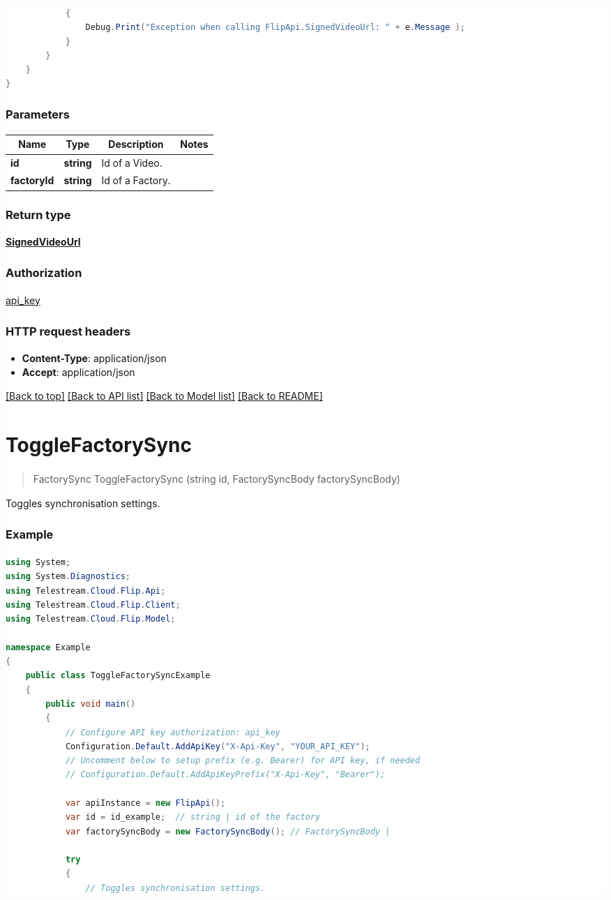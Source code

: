```csharp
            {
                Debug.Print("Exception when calling FlipApi.SignedVideoUrl: " + e.Message );
            }
        }
    }
}
```

### Parameters

Name | Type | Description  | Notes
------------- | ------------- | ------------- | -------------
 **id** | **string**| Id of a Video. | 
 **factoryId** | **string**| Id of a Factory. | 

### Return type

[**SignedVideoUrl**](SignedVideoUrl.md)

### Authorization

[api_key](../README.md#api_key)

### HTTP request headers

 - **Content-Type**: application/json
 - **Accept**: application/json

[[Back to top]](#) [[Back to API list]](../README.md#documentation-for-api-endpoints) [[Back to Model list]](../README.md#documentation-for-models) [[Back to README]](../README.md)

<a name="togglefactorysync"></a>
# **ToggleFactorySync**
> FactorySync ToggleFactorySync (string id, FactorySyncBody factorySyncBody)

Toggles synchronisation settings.

### Example
```csharp
using System;
using System.Diagnostics;
using Telestream.Cloud.Flip.Api;
using Telestream.Cloud.Flip.Client;
using Telestream.Cloud.Flip.Model;

namespace Example
{
    public class ToggleFactorySyncExample
    {
        public void main()
        {
            // Configure API key authorization: api_key
            Configuration.Default.AddApiKey("X-Api-Key", "YOUR_API_KEY");
            // Uncomment below to setup prefix (e.g. Bearer) for API key, if needed
            // Configuration.Default.AddApiKeyPrefix("X-Api-Key", "Bearer");

            var apiInstance = new FlipApi();
            var id = id_example;  // string | id of the factory
            var factorySyncBody = new FactorySyncBody(); // FactorySyncBody | 

            try
            {
                // Toggles synchronisation settings.
```
